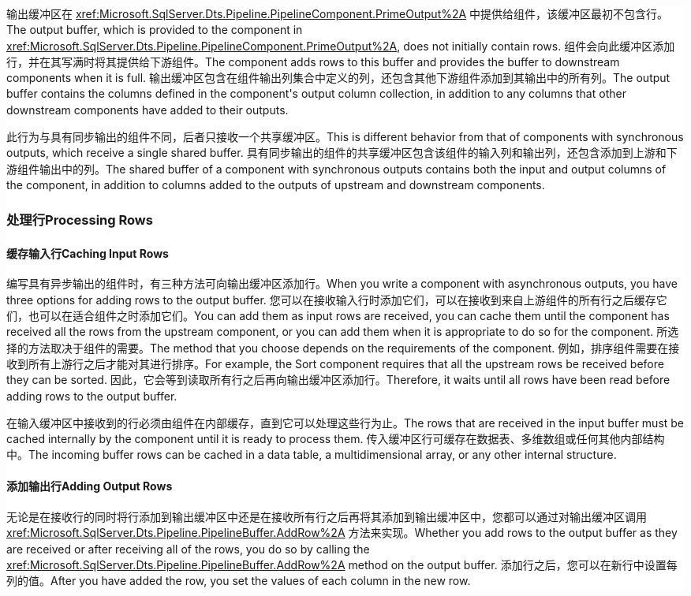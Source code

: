  <span data-ttu-id="1ee17-146">输出缓冲区在 <xref:Microsoft.SqlServer.Dts.Pipeline.PipelineComponent.PrimeOutput%2A> 中提供给组件，该缓冲区最初不包含行。</span><span class="sxs-lookup"><span data-stu-id="1ee17-146">The output buffer, which is provided to the component in <xref:Microsoft.SqlServer.Dts.Pipeline.PipelineComponent.PrimeOutput%2A>, does not initially contain rows.</span></span> <span data-ttu-id="1ee17-147">组件会向此缓冲区添加行，并在其写满时将其提供给下游组件。</span><span class="sxs-lookup"><span data-stu-id="1ee17-147">The component adds rows to this buffer and provides the buffer to downstream components when it is full.</span></span> <span data-ttu-id="1ee17-148">输出缓冲区包含在组件输出列集合中定义的列，还包含其他下游组件添加到其输出中的所有列。</span><span class="sxs-lookup"><span data-stu-id="1ee17-148">The output buffer contains the columns defined in the component's output column collection, in addition to any columns that other downstream components have added to their outputs.</span></span>

 <span data-ttu-id="1ee17-149">此行为与具有同步输出的组件不同，后者只接收一个共享缓冲区。</span><span class="sxs-lookup"><span data-stu-id="1ee17-149">This is different behavior from that of components with synchronous outputs, which receive a single shared buffer.</span></span> <span data-ttu-id="1ee17-150">具有同步输出的组件的共享缓冲区包含该组件的输入列和输出列，还包含添加到上游和下游组件输出中的列。</span><span class="sxs-lookup"><span data-stu-id="1ee17-150">The shared buffer of a component with synchronous outputs contains both the input and output columns of the component, in addition to columns added to the outputs of upstream and downstream components.</span></span>

### <a name="processing-rows"></a><span data-ttu-id="1ee17-151">处理行</span><span class="sxs-lookup"><span data-stu-id="1ee17-151">Processing Rows</span></span>

#### <a name="caching-input-rows"></a><span data-ttu-id="1ee17-152">缓存输入行</span><span class="sxs-lookup"><span data-stu-id="1ee17-152">Caching Input Rows</span></span>
 <span data-ttu-id="1ee17-153">编写具有异步输出的组件时，有三种方法可向输出缓冲区添加行。</span><span class="sxs-lookup"><span data-stu-id="1ee17-153">When you write a component with asynchronous outputs, you have three options for adding rows to the output buffer.</span></span> <span data-ttu-id="1ee17-154">您可以在接收输入行时添加它们，可以在接收到来自上游组件的所有行之后缓存它们，也可以在适合组件之时添加它们。</span><span class="sxs-lookup"><span data-stu-id="1ee17-154">You can add them as input rows are received, you can cache them until the component has received all the rows from the upstream component, or you can add them when it is appropriate to do so for the component.</span></span> <span data-ttu-id="1ee17-155">所选择的方法取决于组件的需要。</span><span class="sxs-lookup"><span data-stu-id="1ee17-155">The method that you choose depends on the requirements of the component.</span></span> <span data-ttu-id="1ee17-156">例如，排序组件需要在接收到所有上游行之后才能对其进行排序。</span><span class="sxs-lookup"><span data-stu-id="1ee17-156">For example, the Sort component requires that all the upstream rows be received before they can be sorted.</span></span> <span data-ttu-id="1ee17-157">因此，它会等到读取所有行之后再向输出缓冲区添加行。</span><span class="sxs-lookup"><span data-stu-id="1ee17-157">Therefore, it waits until all rows have been read before adding rows to the output buffer.</span></span>

 <span data-ttu-id="1ee17-158">在输入缓冲区中接收到的行必须由组件在内部缓存，直到它可以处理这些行为止。</span><span class="sxs-lookup"><span data-stu-id="1ee17-158">The rows that are received in the input buffer must be cached internally by the component until it is ready to process them.</span></span> <span data-ttu-id="1ee17-159">传入缓冲区行可缓存在数据表、多维数组或任何其他内部结构中。</span><span class="sxs-lookup"><span data-stu-id="1ee17-159">The incoming buffer rows can be cached in a data table, a multidimensional array, or any other internal structure.</span></span>

#### <a name="adding-output-rows"></a><span data-ttu-id="1ee17-160">添加输出行</span><span class="sxs-lookup"><span data-stu-id="1ee17-160">Adding Output Rows</span></span>
 <span data-ttu-id="1ee17-161">无论是在接收行的同时将行添加到输出缓冲区中还是在接收所有行之后再将其添加到输出缓冲区中，您都可以通过对输出缓冲区调用 <xref:Microsoft.SqlServer.Dts.Pipeline.PipelineBuffer.AddRow%2A> 方法来实现。</span><span class="sxs-lookup"><span data-stu-id="1ee17-161">Whether you add rows to the output buffer as they are received or after receiving all of the rows, you do so by calling the <xref:Microsoft.SqlServer.Dts.Pipeline.PipelineBuffer.AddRow%2A> method on the output buffer.</span></span> <span data-ttu-id="1ee17-162">添加行之后，您可以在新行中设置每列的值。</span><span class="sxs-lookup"><span data-stu-id="1ee17-162">After you have added the row, you set the values of each column in the new row.</span></span>
